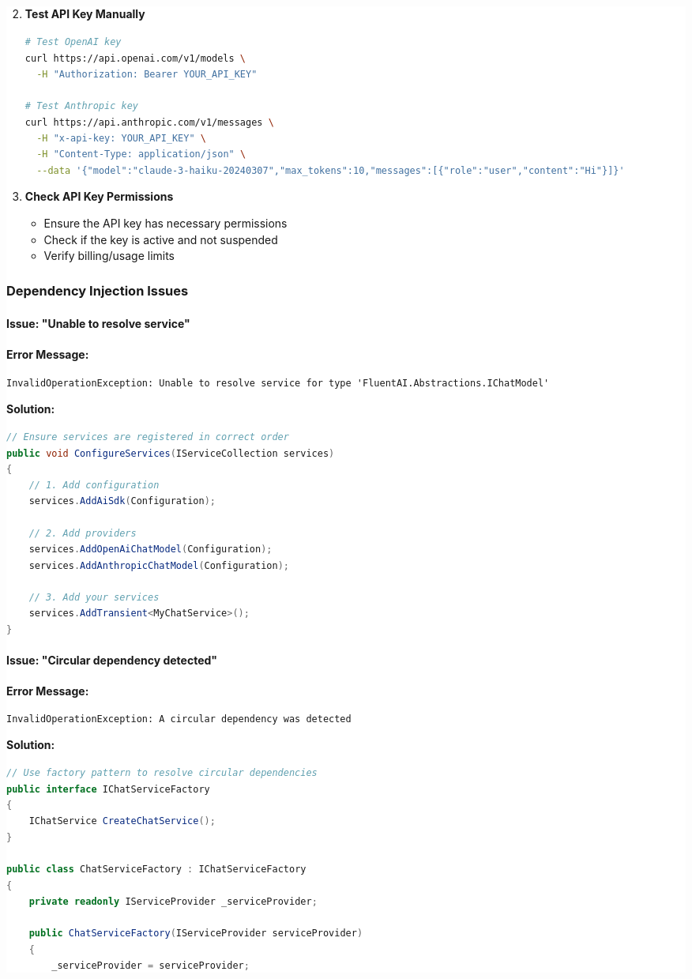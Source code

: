 2. **Test API Key Manually**
   ```bash
   # Test OpenAI key
   curl https://api.openai.com/v1/models \
     -H "Authorization: Bearer YOUR_API_KEY"
   
   # Test Anthropic key
   curl https://api.anthropic.com/v1/messages \
     -H "x-api-key: YOUR_API_KEY" \
     -H "Content-Type: application/json" \
     --data '{"model":"claude-3-haiku-20240307","max_tokens":10,"messages":[{"role":"user","content":"Hi"}]}'
   ```

3. **Check API Key Permissions**
   - Ensure the API key has necessary permissions
   - Check if the key is active and not suspended
   - Verify billing/usage limits

### Dependency Injection Issues

#### Issue: "Unable to resolve service"

**Error Message:**
```
InvalidOperationException: Unable to resolve service for type 'FluentAI.Abstractions.IChatModel'
```

**Solution:**
```csharp
// Ensure services are registered in correct order
public void ConfigureServices(IServiceCollection services)
{
    // 1. Add configuration
    services.AddAiSdk(Configuration);
    
    // 2. Add providers
    services.AddOpenAiChatModel(Configuration);
    services.AddAnthropicChatModel(Configuration);
    
    // 3. Add your services
    services.AddTransient<MyChatService>();
}
```

#### Issue: "Circular dependency detected"

**Error Message:**
```
InvalidOperationException: A circular dependency was detected
```

**Solution:**
```csharp
// Use factory pattern to resolve circular dependencies
public interface IChatServiceFactory
{
    IChatService CreateChatService();
}

public class ChatServiceFactory : IChatServiceFactory
{
    private readonly IServiceProvider _serviceProvider;
    
    public ChatServiceFactory(IServiceProvider serviceProvider)
    {
        _serviceProvider = serviceProvider;
```